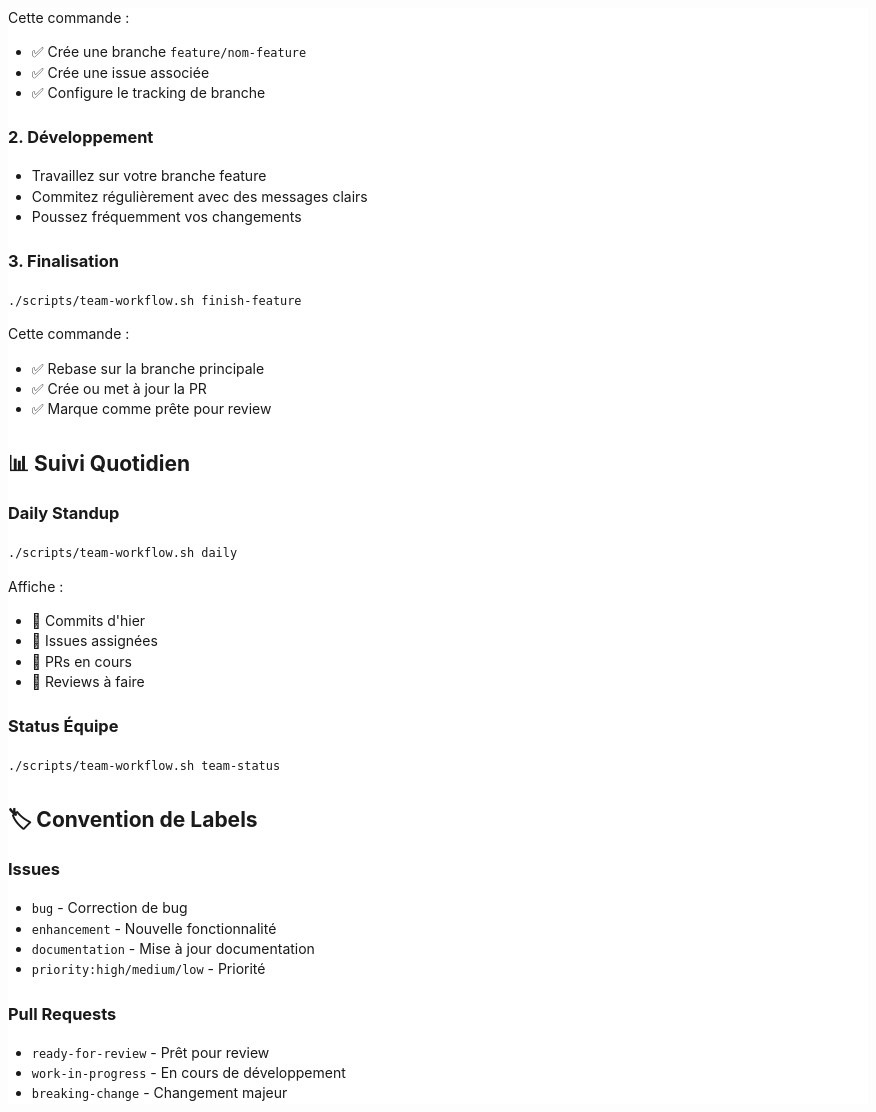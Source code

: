 Cette commande :
- ✅ Crée une branche `feature/nom-feature`
- ✅ Crée une issue associée
- ✅ Configure le tracking de branche

### 2. Développement
- Travaillez sur votre branche feature
- Commitez régulièrement avec des messages clairs
- Poussez fréquemment vos changements

### 3. Finalisation
```bash
./scripts/team-workflow.sh finish-feature
```

Cette commande :
- ✅ Rebase sur la branche principale
- ✅ Crée ou met à jour la PR
- ✅ Marque comme prête pour review

## 📊 Suivi Quotidien

### Daily Standup
```bash
./scripts/team-workflow.sh daily
```

Affiche :
- 🔨 Commits d'hier
- 🎯 Issues assignées
- 🔄 PRs en cours
- 👀 Reviews à faire

### Status Équipe
```bash
./scripts/team-workflow.sh team-status
```

## 🏷️ Convention de Labels

### Issues
- `bug` - Correction de bug
- `enhancement` - Nouvelle fonctionnalité
- `documentation` - Mise à jour documentation
- `priority:high/medium/low` - Priorité

### Pull Requests
- `ready-for-review` - Prêt pour review
- `work-in-progress` - En cours de développement
- `breaking-change` - Changement majeur
